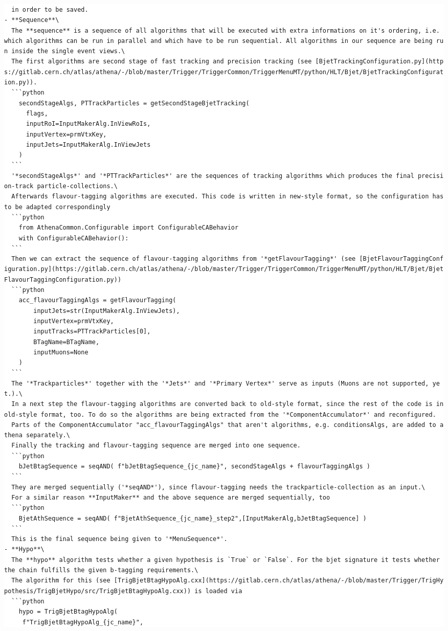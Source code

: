       in order to be saved.
    - **Sequence**\
      The **sequence** is a sequence of all algorithms that will be executed with extra informations on it's ordering, i.e. which algorithms can be run in parallel and which have to be run sequential. All algorithms in our sequence are being run inside the single event views.\
      The first algorithms are second stage of fast tracking and precision tracking (see [BjetTrackingConfiguration.py](https://gitlab.cern.ch/atlas/athena/-/blob/master/Trigger/TriggerCommon/TriggerMenuMT/python/HLT/Bjet/BjetTrackingConfiguration.py)).
      ```python
        secondStageAlgs, PTTrackParticles = getSecondStageBjetTracking(
          flags,
          inputRoI=InputMakerAlg.InViewRoIs,
          inputVertex=prmVtxKey,
          inputJets=InputMakerAlg.InViewJets
        )
      ```
      '*secondStageAlgs*' and '*PTTrackParticles*' are the sequences of tracking algorithms which produces the final precision-track particle-collections.\
      Afterwards flavour-tagging algorithms are executed. This code is written in new-style format, so the configuration has to be adapted correspondingly
      ```python
        from AthenaCommon.Configurable import ConfigurableCABehavior
        with ConfigurableCABehavior():
      ```
      Then we can extract the sequence of flavour-tagging algorithms from '*getFlavourTagging*' (see [BjetFlavourTaggingConfiguration.py](https://gitlab.cern.ch/atlas/athena/-/blob/master/Trigger/TriggerCommon/TriggerMenuMT/python/HLT/Bjet/BjetFlavourTaggingConfiguration.py))
      ```python
        acc_flavourTaggingAlgs = getFlavourTagging(
            inputJets=str(InputMakerAlg.InViewJets),
            inputVertex=prmVtxKey,
            inputTracks=PTTrackParticles[0],
            BTagName=BTagName,
            inputMuons=None
        )
      ```
      The '*Trackparticles*' together with the '*Jets*' and '*Primary Vertex*' serve as inputs (Muons are not supported, yet.).\
      In a next step the flavour-tagging algorithms are converted back to old-style format, since the rest of the code is in old-style format, too. To do so the algorithms are being extracted from the '*ComponentAccumulator*' and reconfigured.
      Parts of the ComponentAccumulator "acc_flavourTaggingAlgs" that aren't algorithms, e.g. conditionsAlgs, are added to athena separately.\
      Finally the tracking and flavour-tagging sequence are merged into one sequence.
      ```python
        bJetBtagSequence = seqAND( f"bJetBtagSequence_{jc_name}", secondStageAlgs + flavourTaggingAlgs )
      ```
      They are merged sequentially ('*seqAND*'), since flavour-tagging needs the trackparticle-collection as an input.\
      For a similar reason **InputMaker** and the above sequence are merged sequentially, too
      ```python
        BjetAthSequence = seqAND( f"BjetAthSequence_{jc_name}_step2",[InputMakerAlg,bJetBtagSequence] )
      ```
      This is the final sequence being given to '*MenuSequence*'.
    - **Hypo**\
      The **hypo** algorithm tests whether a given hypothesis is `True` or `False`. For the bjet signature it tests whether the chain fulfills the given b-tagging requirements.\
      The algorithm for this (see [TrigBjetBtagHypoAlg.cxx](https://gitlab.cern.ch/atlas/athena/-/blob/master/Trigger/TrigHypothesis/TrigBjetHypo/src/TrigBjetBtagHypoAlg.cxx)) is loaded via
      ```python
        hypo = TrigBjetBtagHypoAlg(
         f"TrigBjetBtagHypoAlg_{jc_name}",